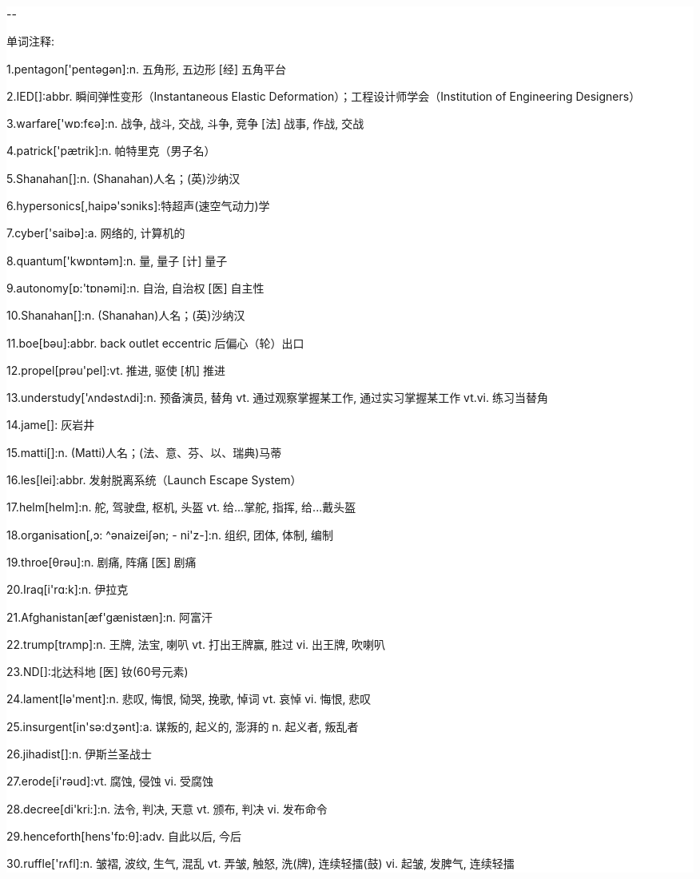 -- 

 单词注释:

1.pentagon['pentәgәn]:n. 五角形, 五边形 [经] 五角平台 

2.IED[]:abbr. 瞬间弹性变形（Instantaneous Elastic Deformation）；工程设计师学会（Institution of Engineering Designers） 

3.warfare['wɒ:fєә]:n. 战争, 战斗, 交战, 斗争, 竞争 [法] 战事, 作战, 交战 

4.patrick['pætrik]:n. 帕特里克（男子名） 

5.Shanahan[]:n. (Shanahan)人名；(英)沙纳汉 

6.hypersonics[,haipә'sɔniks]:特超声(速空气动力)学 

7.cyber['saibә]:a. 网络的, 计算机的 

8.quantum['kwɒntәm]:n. 量, 量子 [计] 量子 

9.autonomy[ɒ:'tɒnәmi]:n. 自治, 自治权 [医] 自主性 

10.Shanahan[]:n. (Shanahan)人名；(英)沙纳汉 

11.boe[bəu]:abbr. back outlet eccentric 后偏心（轮）出口 

12.propel[prәu'pel]:vt. 推进, 驱使 [机] 推进 

13.understudy['ʌndәstʌdi]:n. 预备演员, 替角 vt. 通过观察掌握某工作, 通过实习掌握某工作 vt.vi. 练习当替角 

14.jame[]: 灰岩井 

15.matti[]:n. (Matti)人名；(法、意、芬、以、瑞典)马蒂 

16.les[lei]:abbr. 发射脱离系统（Launch Escape System） 

17.helm[helm]:n. 舵, 驾驶盘, 枢机, 头盔 vt. 给...掌舵, 指挥, 给...戴头盔 

18.organisation[,ɔ: ^әnaizeiʃən; - ni'z-]:n. 组织, 团体, 体制, 编制 

19.throe[θrәu]:n. 剧痛, 阵痛 [医] 剧痛 

20.Iraq[i'rɑ:k]:n. 伊拉克 

21.Afghanistan[æf'gænistæn]:n. 阿富汗 

22.trump[trʌmp]:n. 王牌, 法宝, 喇叭 vt. 打出王牌赢, 胜过 vi. 出王牌, 吹喇叭 

23.ND[]:北达科地 [医] 钕(60号元素) 

24.lament[lә'ment]:n. 悲叹, 悔恨, 恸哭, 挽歌, 悼词 vt. 哀悼 vi. 悔恨, 悲叹 

25.insurgent[in'sә:dʒәnt]:a. 谋叛的, 起义的, 澎湃的 n. 起义者, 叛乱者 

26.jihadist[]:n. 伊斯兰圣战士 

27.erode[i'rәud]:vt. 腐蚀, 侵蚀 vi. 受腐蚀 

28.decree[di'kri:]:n. 法令, 判决, 天意 vt. 颁布, 判决 vi. 发布命令 

29.henceforth[hens'fɒ:θ]:adv. 自此以后, 今后 

30.ruffle['rʌfl]:n. 皱褶, 波纹, 生气, 混乱 vt. 弄皱, 触怒, 洗(牌), 连续轻擂(鼓) vi. 起皱, 发脾气, 连续轻擂 
